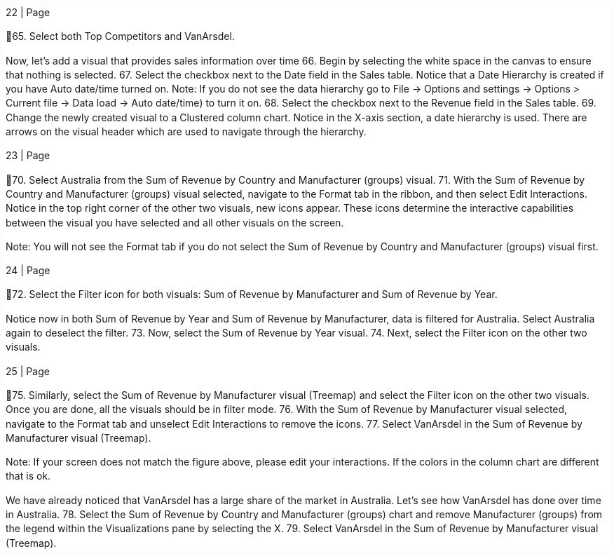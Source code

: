 22 | Page

65. Select both Top Competitors and VanArsdel.

Now, let’s add a visual that provides sales information over time 66.
Begin by selecting the white space in the canvas to ensure that nothing
is selected. 67. Select the checkbox next to the Date field in the Sales
table. Notice that a Date Hierarchy is created if you have Auto
date/time turned on. Note: If you do not see the data hierarchy go to
File -&gt; Options and settings -&gt; Options &gt; Current file -&gt;
Data load -&gt; Auto date/time) to turn it on. 68. Select the checkbox
next to the Revenue field in the Sales table. 69. Change the newly
created visual to a Clustered column chart. Notice in the X-axis
section, a date hierarchy is used. There are arrows on the visual header
which are used to navigate through the hierarchy.

23 | Page

70. Select Australia from the Sum of Revenue by Country and
Manufacturer (groups) visual. 71. With the Sum of Revenue by Country and
Manufacturer (groups) visual selected, navigate to the Format tab in the
ribbon, and then select Edit Interactions. Notice in the top right
corner of the other two visuals, new icons appear. These icons determine
the interactive capabilities between the visual you have selected and
all other visuals on the screen.

Note: You will not see the Format tab if you do not select the Sum of
Revenue by Country and Manufacturer (groups) visual first.

24 | Page

72. Select the Filter icon for both visuals: Sum of Revenue by
Manufacturer and Sum of Revenue by Year.

Notice now in both Sum of Revenue by Year and Sum of Revenue by
Manufacturer, data is filtered for Australia. Select Australia again to
deselect the filter. 73. Now, select the Sum of Revenue by Year visual.
74. Next, select the Filter icon on the other two visuals.

25 | Page

75. Similarly, select the Sum of Revenue by Manufacturer visual
(Treemap) and select the Filter icon on the other two visuals. Once you
are done, all the visuals should be in filter mode. 76. With the Sum of
Revenue by Manufacturer visual selected, navigate to the Format tab and
unselect Edit Interactions to remove the icons. 77. Select VanArsdel in
the Sum of Revenue by Manufacturer visual (Treemap).

Note: If your screen does not match the figure above, please edit your
interactions. If the colors in the column chart are different that is
ok.

We have already noticed that VanArsdel has a large share of the market
in Australia. Let’s see how VanArsdel has done over time in Australia.
78. Select the Sum of Revenue by Country and Manufacturer (groups) chart
and remove Manufacturer (groups) from the legend within the
Visualizations pane by selecting the X. 79. Select VanArsdel in the Sum
of Revenue by Manufacturer visual (Treemap).

